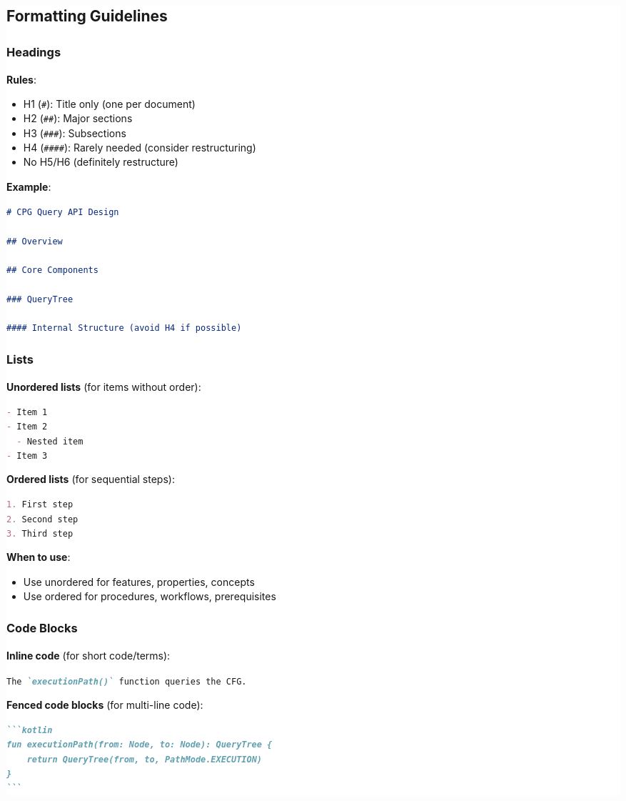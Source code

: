 
## Formatting Guidelines

### Headings

**Rules**:
- H1 (`#`): Title only (one per document)
- H2 (`##`): Major sections
- H3 (`###`): Subsections
- H4 (`####`): Rarely needed (consider restructuring)
- No H5/H6 (definitely restructure)

**Example**:
```markdown
# CPG Query API Design

## Overview

## Core Components

### QueryTree

#### Internal Structure (avoid H4 if possible)
```

### Lists

**Unordered lists** (for items without order):
```markdown
- Item 1
- Item 2
  - Nested item
- Item 3
```

**Ordered lists** (for sequential steps):
```markdown
1. First step
2. Second step
3. Third step
```

**When to use**:
- Use unordered for features, properties, concepts
- Use ordered for procedures, workflows, prerequisites

### Code Blocks

**Inline code** (for short code/terms):
```markdown
The `executionPath()` function queries the CFG.
```

**Fenced code blocks** (for multi-line code):
````markdown
```kotlin
fun executionPath(from: Node, to: Node): QueryTree {
    return QueryTree(from, to, PathMode.EXECUTION)
}
```
````
